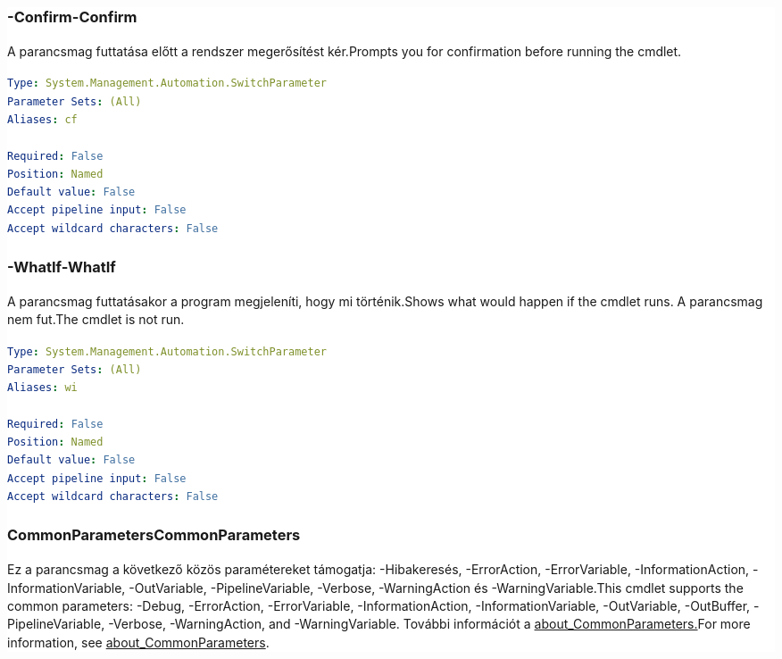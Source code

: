 ### <span data-ttu-id="cb269-135">-Confirm</span><span class="sxs-lookup"><span data-stu-id="cb269-135">-Confirm</span></span>
<span data-ttu-id="cb269-136">A parancsmag futtatása előtt a rendszer megerősítést kér.</span><span class="sxs-lookup"><span data-stu-id="cb269-136">Prompts you for confirmation before running the cmdlet.</span></span>

```yaml
Type: System.Management.Automation.SwitchParameter
Parameter Sets: (All)
Aliases: cf

Required: False
Position: Named
Default value: False
Accept pipeline input: False
Accept wildcard characters: False
```

### <span data-ttu-id="cb269-137">-WhatIf</span><span class="sxs-lookup"><span data-stu-id="cb269-137">-WhatIf</span></span>
<span data-ttu-id="cb269-138">A parancsmag futtatásakor a program megjeleníti, hogy mi történik.</span><span class="sxs-lookup"><span data-stu-id="cb269-138">Shows what would happen if the cmdlet runs.</span></span>
<span data-ttu-id="cb269-139">A parancsmag nem fut.</span><span class="sxs-lookup"><span data-stu-id="cb269-139">The cmdlet is not run.</span></span>

```yaml
Type: System.Management.Automation.SwitchParameter
Parameter Sets: (All)
Aliases: wi

Required: False
Position: Named
Default value: False
Accept pipeline input: False
Accept wildcard characters: False
```

### <span data-ttu-id="cb269-140">CommonParameters</span><span class="sxs-lookup"><span data-stu-id="cb269-140">CommonParameters</span></span>
<span data-ttu-id="cb269-141">Ez a parancsmag a következő közös paramétereket támogatja: -Hibakeresés, -ErrorAction, -ErrorVariable, -InformationAction, -InformationVariable, -OutVariable, -PipelineVariable, -Verbose, -WarningAction és -WarningVariable.</span><span class="sxs-lookup"><span data-stu-id="cb269-141">This cmdlet supports the common parameters: -Debug, -ErrorAction, -ErrorVariable, -InformationAction, -InformationVariable, -OutVariable, -OutBuffer, -PipelineVariable, -Verbose, -WarningAction, and -WarningVariable.</span></span> <span data-ttu-id="cb269-142">További információt a [about_CommonParameters.](http://go.microsoft.com/fwlink/?LinkID=113216)</span><span class="sxs-lookup"><span data-stu-id="cb269-142">For more information, see [about_CommonParameters](http://go.microsoft.com/fwlink/?LinkID=113216).</span></span>
